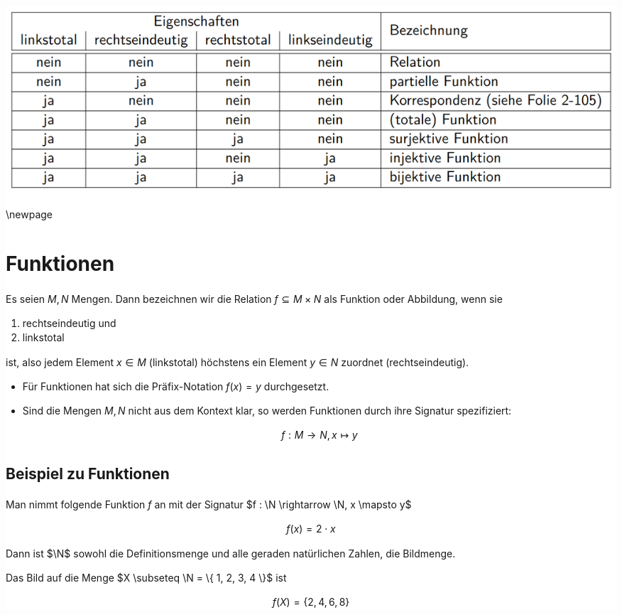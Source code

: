 ![](Eigenschaften_Relation.png)

\newpage


# Funktionen

Es seien $M, N$ Mengen. Dann bezeichnen wir die Relation $f \subseteq
M \times N$ als Funktion oder Abbildung, wenn sie

1. rechtseindeutig und
2. linkstotal

ist, also jedem Element $x \in M$ (linkstotal) höchstens ein Element
$y \in N$ zuordnet (rechtseindeutig).

- Für Funktionen hat sich die Präfix-Notation $f(x) = y$ durchgesetzt.

- Sind die Mengen $M, N$ nicht aus dem Kontext klar, so werden Funktionen
  durch ihre Signatur spezifiziert:

  $$
  f : M \rightarrow N, x \mapsto y
  $$


## Beispiel zu Funktionen

Man nimmt folgende Funktion $f$ an mit der Signatur $f : \N \rightarrow \N,
x \mapsto y$

$$
f(x) = 2 \cdot x
$$

Dann ist $\N$
sowohl die Definitionsmenge und alle geraden natürlichen Zahlen, die Bildmenge.

Das Bild auf die
Menge $X \subseteq \N = \{ 1, 2, 3, 4 \}$ ist

$$
f(X) = \{ 2, 4, 6, 8 \}
$$
